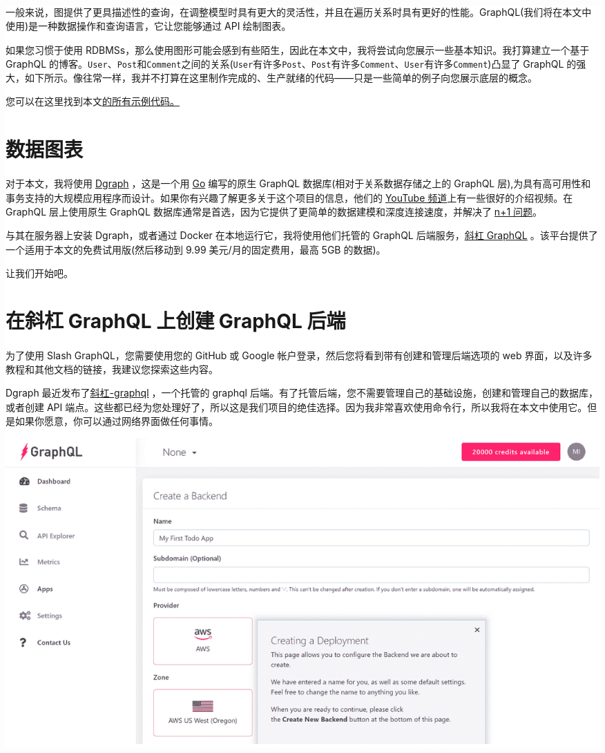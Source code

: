 一般来说，图提供了更具描述性的查询，在调整模型时具有更大的灵活性，并且在遍历关系时具有更好的性能。GraphQL(我们将在本文中使用)是一种数据操作和查询语言，它让您能够通过 API 绘制图表。

如果您习惯于使用 RDBMSs，那么使用图形可能会感到有些陌生，因此在本文中，我将尝试向您展示一些基本知识。我打算建立一个基于 GraphQL 的博客。`User`、`Post`和`Comment`之间的关系(`User`有许多`Post`、`Post`有许多`Comment`、`User`有许多`Comment`)凸显了 GraphQL 的强大，如下所示。像往常一样，我并不打算在这里制作完成的、生产就绪的代码——只是一些简单的例子向您展示底层的概念。

您可以在这里找到本文[的所有示例代码。](https://github.com/alvinslee/slash-graphql-blog)

# 数据图表

对于本文，我将使用 [Dgraph](https://dgraph.io/) ，这是一个用 [Go](https://golang.org/) 编写的原生 GraphQL 数据库(相对于关系数据存储之上的 GraphQL 层),为具有高可用性和事务支持的大规模应用程序而设计。如果你有兴趣了解更多关于这个项目的信息，他们的 [YouTube 频道](https://www.youtube.com/channel/UCghE41LR8nkKFlR3IFTRO4w/)上有一些很好的介绍视频。在 GraphQL 层上使用原生 GraphQL 数据库通常是首选，因为它提供了更简单的数据建模和深度连接速度，并解决了 [n+1 问题](https://medium.com/@bretdoucette/n-1-queries-and-how-to-avoid-them-a12f02345be5)。

与其在服务器上安装 Dgraph，或者通过 Docker 在本地运行它，我将使用他们托管的 GraphQL 后端服务，[斜杠 GraphQL](https://dgraph.io/slash-graphql) 。该平台提供了一个适用于本文的免费试用版(然后移动到 9.99 美元/月的固定费用，最高 5GB 的数据)。

让我们开始吧。

# 在斜杠 GraphQL 上创建 GraphQL 后端

为了使用 Slash GraphQL，您需要使用您的 GitHub 或 Google 帐户登录，然后您将看到带有创建和管理后端选项的 web 界面，以及许多教程和其他文档的链接，我建议您探索这些内容。

Dgraph 最近发布了[斜杠-graphql](https://www.npmjs.com/package/slash-graphql) ，一个托管的 graphql 后端。有了托管后端，您不需要管理自己的基础设施，创建和管理自己的数据库，或者创建 API 端点。这些都已经为您处理好了，所以这是我们项目的绝佳选择。因为我非常喜欢使用命令行，所以我将在本文中使用它。但是如果你愿意，你可以通过网络界面做任何事情。

![](img/f6726645facd6e918bb32d1af236d17e.png)
